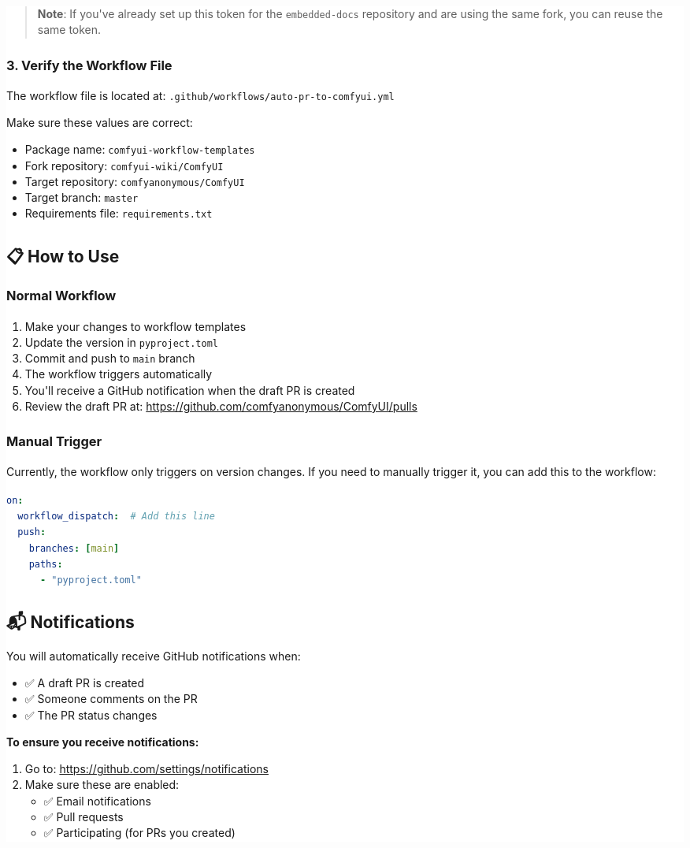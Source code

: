 > **Note**: If you've already set up this token for the `embedded-docs` repository and are using the same fork, you can reuse the same token.

### 3. Verify the Workflow File

The workflow file is located at: `.github/workflows/auto-pr-to-comfyui.yml`

Make sure these values are correct:
- Package name: `comfyui-workflow-templates`
- Fork repository: `comfyui-wiki/ComfyUI`
- Target repository: `comfyanonymous/ComfyUI`
- Target branch: `master`
- Requirements file: `requirements.txt`

## 📋 How to Use

### Normal Workflow

1. Make your changes to workflow templates
2. Update the version in `pyproject.toml`
3. Commit and push to `main` branch
4. The workflow triggers automatically
5. You'll receive a GitHub notification when the draft PR is created
6. Review the draft PR at: https://github.com/comfyanonymous/ComfyUI/pulls

### Manual Trigger

Currently, the workflow only triggers on version changes. If you need to manually trigger it, you can add this to the workflow:

```yaml
on:
  workflow_dispatch:  # Add this line
  push:
    branches: [main]
    paths:
      - "pyproject.toml"
```

## 📬 Notifications

You will automatically receive GitHub notifications when:
- ✅ A draft PR is created
- ✅ Someone comments on the PR
- ✅ The PR status changes

**To ensure you receive notifications:**
1. Go to: https://github.com/settings/notifications
2. Make sure these are enabled:
   - ✅ Email notifications
   - ✅ Pull requests
   - ✅ Participating (for PRs you created)
